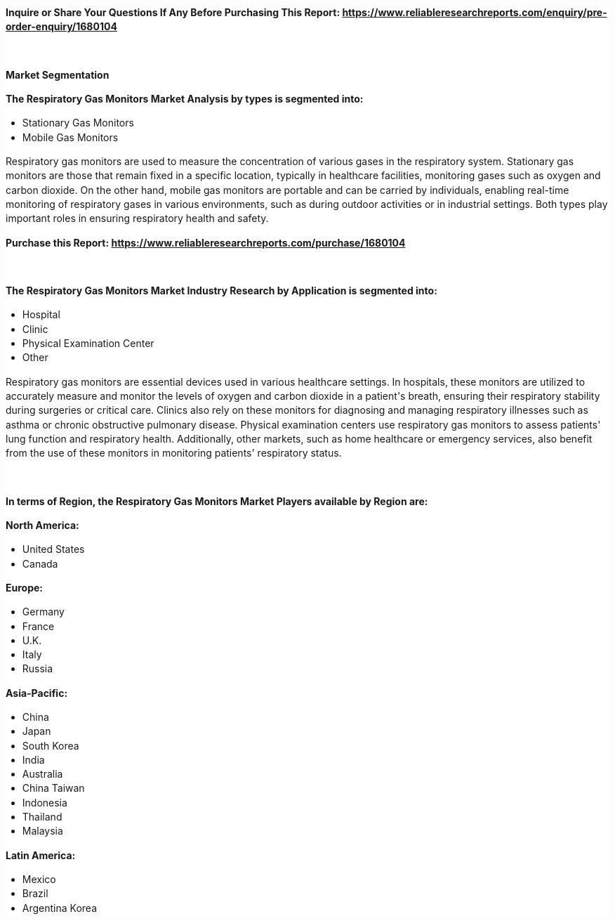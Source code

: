 <p><strong>Inquire or Share Your Questions If Any Before Purchasing This Report: <a href="https://www.reliableresearchreports.com/enquiry/pre-order-enquiry/1680104">https://www.reliableresearchreports.com/enquiry/pre-order-enquiry/1680104</a></strong></p>
<p>&nbsp;</p>
<p><strong>Market Segmentation</strong></p>
<p><strong>The Respiratory Gas Monitors Market Analysis by types is segmented into:</strong></p>
<p><ul><li>Stationary Gas Monitors</li><li>Mobile Gas Monitors</li></ul></p>
<p><p>Respiratory gas monitors are used to measure the concentration of various gases in the respiratory system. Stationary gas monitors are those that remain fixed in a specific location, typically in healthcare facilities, monitoring gases such as oxygen and carbon dioxide. On the other hand, mobile gas monitors are portable and can be carried by individuals, enabling real-time monitoring of respiratory gases in various environments, such as during outdoor activities or in industrial settings. Both types play important roles in ensuring respiratory health and safety.</p></p>
<p><strong>Purchase this Report:&nbsp;<a href="https://www.reliableresearchreports.com/purchase/1680104">https://www.reliableresearchreports.com/purchase/1680104</a></strong></p>
<p>&nbsp;</p>
<p><strong>The Respiratory Gas Monitors Market Industry Research by Application is segmented into:</strong></p>
<p><ul><li>Hospital</li><li>Clinic</li><li>Physical Examination Center</li><li>Other</li></ul></p>
<p><p>Respiratory gas monitors are essential devices used in various healthcare settings. In hospitals, these monitors are utilized to accurately measure and monitor the levels of oxygen and carbon dioxide in a patient's breath, ensuring their respiratory stability during surgeries or critical care. Clinics also rely on these monitors for diagnosing and managing respiratory illnesses such as asthma or chronic obstructive pulmonary disease. Physical examination centers use respiratory gas monitors to assess patients' lung function and respiratory health. Additionally, other markets, such as home healthcare or emergency services, also benefit from the use of these monitors in monitoring patients' respiratory status.</p></p>
<p>&nbsp;</p>
<p><strong>In terms of Region, the Respiratory Gas Monitors Market Players available by Region are:</strong></p>
<p>
    <p> <strong> North America: </strong>
        <ul>
            <li>United States</li>
            <li>Canada</li>
        </ul>
        </p> 
    <p> <strong> Europe: </strong>
        <ul>
            <li>Germany</li>
            <li>France</li>
            <li>U.K.</li>
            <li>Italy</li>
            <li>Russia</li>
        </ul>
        </p> 
    <p> <strong> Asia-Pacific: </strong>
        <ul>
            <li>China</li>
            <li>Japan</li>
            <li>South Korea</li>
            <li>India</li>
            <li>Australia</li>
            <li>China Taiwan</li>
            <li>Indonesia</li>
            <li>Thailand</li>
            <li>Malaysia</li>
        </ul>
        </p> 
    <p> <strong> Latin America: </strong>
        <ul>
            <li>Mexico</li>
            <li>Brazil</li>
            <li>Argentina Korea</li>
